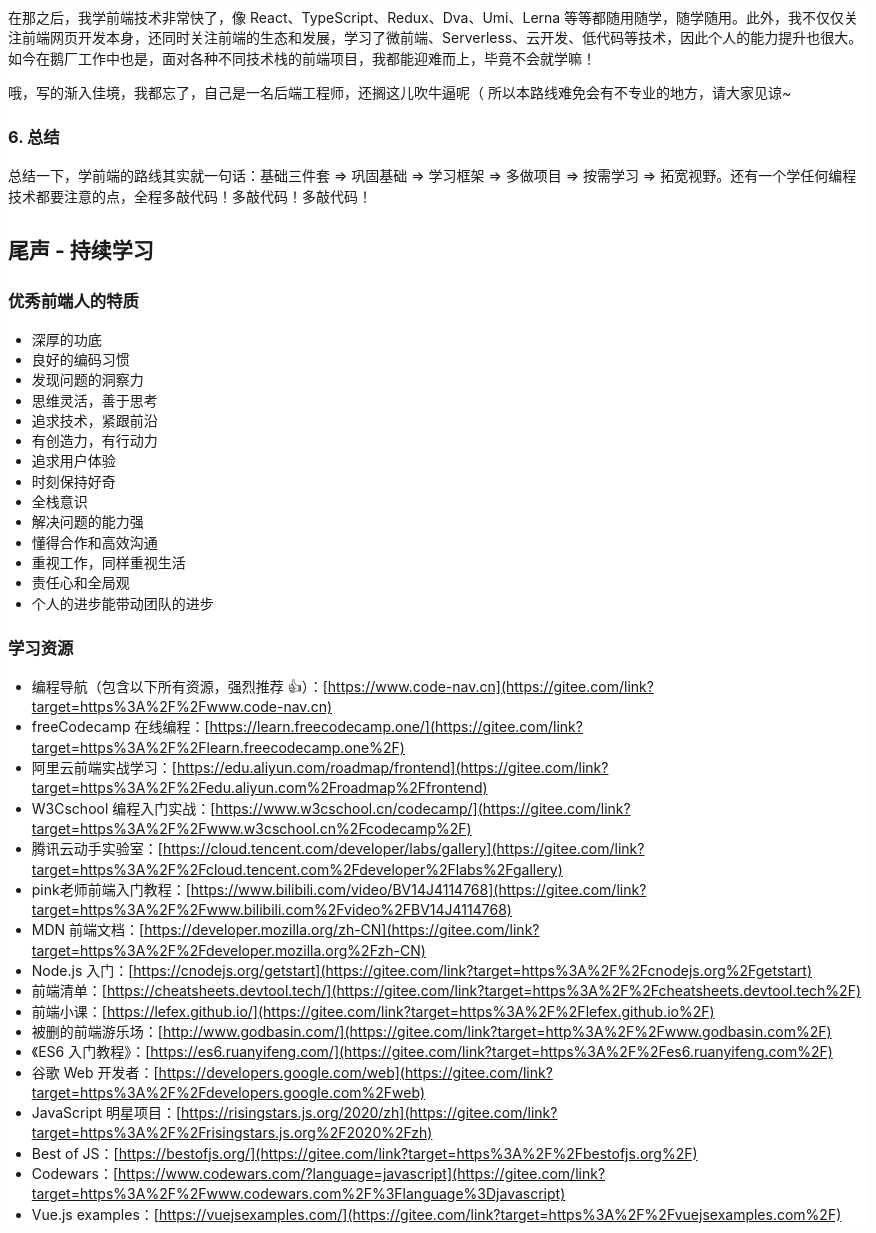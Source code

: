 在那之后，我学前端技术非常快了，像 React、TypeScript、Redux、Dva、Umi、Lerna 等等都随用随学，随学随用。此外，我不仅仅关注前端网页开发本身，还同时关注前端的生态和发展，学习了微前端、Serverless、云开发、低代码等技术，因此个人的能力提升也很大。如今在鹅厂工作中也是，面对各种不同技术栈的前端项目，我都能迎难而上，毕竟不会就学嘛！

哦，写的渐入佳境，我都忘了，自己是一名后端工程师，还搁这儿吹牛逼呢（ 所以本路线难免会有不专业的地方，请大家见谅~

### 6. 总结

总结一下，学前端的路线其实就一句话：基础三件套 => 巩固基础 => 学习框架 => 多做项目 => 按需学习 => 拓宽视野。还有一个学任何编程技术都要注意的点，全程多敲代码！多敲代码！多敲代码！

## 尾声 - 持续学习

### 优秀前端人的特质

- 深厚的功底
- 良好的编码习惯
- 发现问题的洞察力
- 思维灵活，善于思考
- 追求技术，紧跟前沿
- 有创造力，有行动力
- 追求用户体验
- 时刻保持好奇
- 全栈意识
- 解决问题的能力强
- 懂得合作和高效沟通
- 重视工作，同样重视生活
- 责任心和全局观
- 个人的进步能带动团队的进步

### 学习资源

- 编程导航（包含以下所有资源，强烈推荐 👍）：[https://www.code-nav.cn](https://gitee.com/link?target=https%3A%2F%2Fwww.code-nav.cn)
- freeCodecamp 在线编程：[https://learn.freecodecamp.one/](https://gitee.com/link?target=https%3A%2F%2Flearn.freecodecamp.one%2F)
- 阿里云前端实战学习：[https://edu.aliyun.com/roadmap/frontend](https://gitee.com/link?target=https%3A%2F%2Fedu.aliyun.com%2Froadmap%2Ffrontend)
- W3Cschool 编程入门实战：[https://www.w3cschool.cn/codecamp/](https://gitee.com/link?target=https%3A%2F%2Fwww.w3cschool.cn%2Fcodecamp%2F)
- 腾讯云动手实验室：[https://cloud.tencent.com/developer/labs/gallery](https://gitee.com/link?target=https%3A%2F%2Fcloud.tencent.com%2Fdeveloper%2Flabs%2Fgallery)
- pink老师前端入门教程：[https://www.bilibili.com/video/BV14J4114768](https://gitee.com/link?target=https%3A%2F%2Fwww.bilibili.com%2Fvideo%2FBV14J4114768)
- MDN 前端文档：[https://developer.mozilla.org/zh-CN](https://gitee.com/link?target=https%3A%2F%2Fdeveloper.mozilla.org%2Fzh-CN)
- Node.js 入门：[https://cnodejs.org/getstart](https://gitee.com/link?target=https%3A%2F%2Fcnodejs.org%2Fgetstart)
- 前端清单：[https://cheatsheets.devtool.tech/](https://gitee.com/link?target=https%3A%2F%2Fcheatsheets.devtool.tech%2F)
- 前端小课：[https://lefex.github.io/](https://gitee.com/link?target=https%3A%2F%2Flefex.github.io%2F)
- 被删的前端游乐场：[http://www.godbasin.com/](https://gitee.com/link?target=http%3A%2F%2Fwww.godbasin.com%2F)
- 《ES6 入门教程》：[https://es6.ruanyifeng.com/](https://gitee.com/link?target=https%3A%2F%2Fes6.ruanyifeng.com%2F)
- 谷歌 Web 开发者：[https://developers.google.com/web](https://gitee.com/link?target=https%3A%2F%2Fdevelopers.google.com%2Fweb)
- JavaScript 明星项目：[https://risingstars.js.org/2020/zh](https://gitee.com/link?target=https%3A%2F%2Frisingstars.js.org%2F2020%2Fzh)
- Best of JS：[https://bestofjs.org/](https://gitee.com/link?target=https%3A%2F%2Fbestofjs.org%2F)
- Codewars：[https://www.codewars.com/?language=javascript](https://gitee.com/link?target=https%3A%2F%2Fwww.codewars.com%2F%3Flanguage%3Djavascript)
- Vue.js examples：[https://vuejsexamples.com/](https://gitee.com/link?target=https%3A%2F%2Fvuejsexamples.com%2F)
